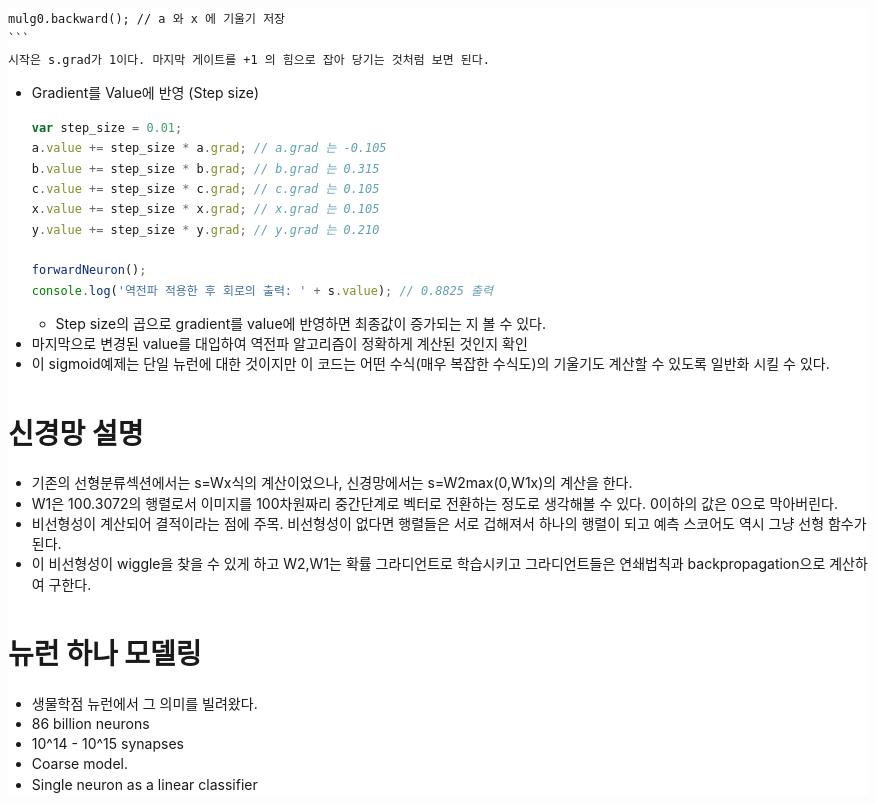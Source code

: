     mulg0.backward(); // a 와 x 에 기울기 저장
    ```
    시작은 s.grad가 1이다. 마지막 게이트를 +1 의 힘으로 잡아 당기는 것처럼 보면 된다.
  - Gradient를 Value에 반영 (Step size)
    ```javascript
    var step_size = 0.01;
    a.value += step_size * a.grad; // a.grad 는 -0.105
    b.value += step_size * b.grad; // b.grad 는 0.315
    c.value += step_size * c.grad; // c.grad 는 0.105
    x.value += step_size * x.grad; // x.grad 는 0.105
    y.value += step_size * y.grad; // y.grad 는 0.210

    forwardNeuron();
    console.log('역전파 적용한 후 회로의 출력: ' + s.value); // 0.8825 출력
    ```
    - Step size의 곱으로 gradient를 value에 반영하면 최종값이 증가되는 지 볼 수 있다.
  - 마지막으로 변경된 value를 대입하여 역전파 알고리즘이 정확하게 계산된 것인지 확인
  - 이 sigmoid예제는 단일 뉴런에 대한 것이지만 이 코드는 어떤 수식(매우 복잡한 수식도)의 기울기도 계산할 수 있도록 일반화 시킬 수 있다.


# 신경망 설명
- 기존의 선형분류섹션에서는 s=Wx식의 계산이었으나, 신경망에서는 s=W2max(0,W1x)의 계산을 한다.
- W1은 100.3072의 행렬로서 이미지를 100차원짜리 중간단계로 벡터로 전환하는 정도로 생각해볼 수 있다. 0이하의 값은 0으로 막아버린다.
- 비선형성이 계산되어 결적이라는 점에 주목. 비선형성이 없다면 행렬들은 서로 겁해져서 하나의 행렬이 되고 예측 스코어도 역시 그냥 선형 함수가 된다.
- 이 비선형성이 wiggle을 찾을 수 있게 하고 W2,W1는 확률 그라디언트로 학습시키고 그라디언트들은 연쇄법칙과 backpropagation으로 계산하여 구한다.

# 뉴런 하나 모델링
- 생물학점 뉴런에서 그 의미를 빌려왔다.
- 86 billion neurons
- 10^14 - 10^15 synapses
- Coarse model.
- Single neuron as a linear classifier
